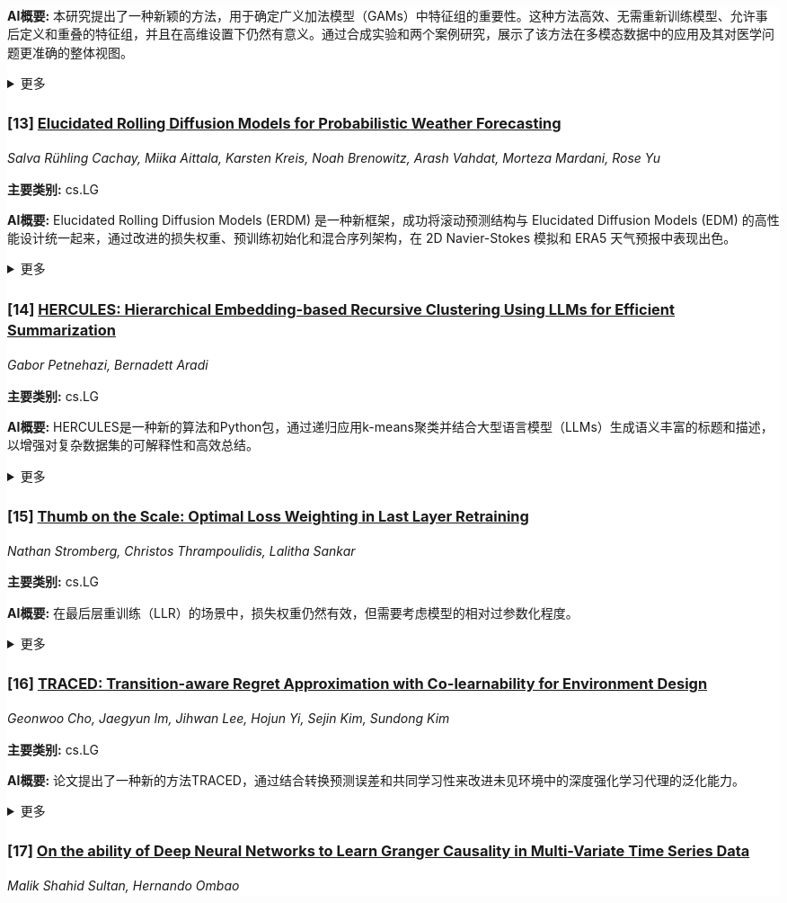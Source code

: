 **AI概要:** 本研究提出了一种新颖的方法，用于确定广义加法模型（GAMs）中特征组的重要性。这种方法高效、无需重新训练模型、允许事后定义和重叠的特征组，并且在高维设置下仍然有意义。通过合成实验和两个案例研究，展示了该方法在多模态数据中的应用及其对医学问题更准确的整体视图。


<details><summary>更多</summary></details>


### [13] [Elucidated Rolling Diffusion Models for Probabilistic Weather Forecasting](https://arxiv.org/abs/2506.20024)
*Salva Rühling Cachay, Miika Aittala, Karsten Kreis, Noah Brenowitz, Arash Vahdat, Morteza Mardani, Rose Yu*

**主要类别:** cs.LG

**AI概要:** Elucidated Rolling Diffusion Models (ERDM) 是一种新框架，成功将滚动预测结构与 Elucidated Diffusion Models (EDM) 的高性能设计统一起来，通过改进的损失权重、预训练初始化和混合序列架构，在 2D Navier-Stokes 模拟和 ERA5 天气预报中表现出色。


<details><summary>更多</summary></details>


### [14] [HERCULES: Hierarchical Embedding-based Recursive Clustering Using LLMs for Efficient Summarization](https://arxiv.org/abs/2506.19992)
*Gabor Petnehazi, Bernadett Aradi*

**主要类别:** cs.LG

**AI概要:** HERCULES是一种新的算法和Python包，通过递归应用k-means聚类并结合大型语言模型（LLMs）生成语义丰富的标题和描述，以增强对复杂数据集的可解释性和高效总结。


<details><summary>更多</summary></details>


### [15] [Thumb on the Scale: Optimal Loss Weighting in Last Layer Retraining](https://arxiv.org/abs/2506.20025)
*Nathan Stromberg, Christos Thrampoulidis, Lalitha Sankar*

**主要类别:** cs.LG

**AI概要:** 在最后层重训练（LLR）的场景中，损失权重仍然有效，但需要考虑模型的相对过参数化程度。


<details><summary>更多</summary></details>


### [16] [TRACED: Transition-aware Regret Approximation with Co-learnability for Environment Design](https://arxiv.org/abs/2506.19997)
*Geonwoo Cho, Jaegyun Im, Jihwan Lee, Hojun Yi, Sejin Kim, Sundong Kim*

**主要类别:** cs.LG

**AI概要:** 论文提出了一种新的方法TRACED，通过结合转换预测误差和共同学习性来改进未见环境中的深度强化学习代理的泛化能力。


<details><summary>更多</summary></details>


### [17] [On the ability of Deep Neural Networks to Learn Granger Causality in Multi-Variate Time Series Data](https://arxiv.org/abs/2506.20347)
*Malik Shahid Sultan, Hernando Ombao*

